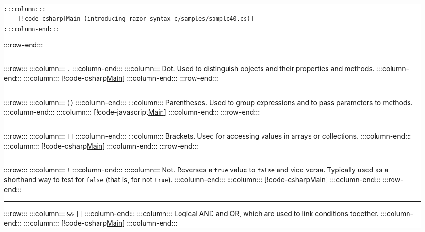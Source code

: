     :::column:::
        [!code-csharp[Main](introducing-razor-syntax-c/samples/sample40.cs)]
    :::column-end:::
:::row-end:::
* * *
:::row:::
    :::column:::
        `.`
    :::column-end:::
    :::column:::
    Dot. Used to distinguish objects and their properties and methods.
    :::column-end:::
    :::column:::
        [!code-csharp[Main](introducing-razor-syntax-c/samples/sample41.cs)]
    :::column-end:::
:::row-end:::
* * *
:::row:::
    :::column:::
        `()`
    :::column-end:::
    :::column:::
    Parentheses. Used to group expressions and to pass parameters to methods.
    :::column-end:::
    :::column:::
        [!code-javascript[Main](introducing-razor-syntax-c/samples/sample42.js)]
    :::column-end:::
:::row-end:::
* * *
:::row:::
    :::column:::
        `[]`
    :::column-end:::
    :::column:::
    Brackets. Used for accessing values in arrays or collections.
    :::column-end:::
    :::column:::
        [!code-csharp[Main](introducing-razor-syntax-c/samples/sample43.cs)]
    :::column-end:::
:::row-end:::
* * *
:::row:::
    :::column:::
        `!`
    :::column-end:::
    :::column:::
    Not. Reverses a `true` value to `false` and vice versa. Typically used as a shorthand way to test for `false` (that is, for not `true`).
    :::column-end:::
    :::column:::
        [!code-csharp[Main](introducing-razor-syntax-c/samples/sample44.cs)]
    :::column-end:::
:::row-end:::
* * *
:::row:::
    :::column:::
        `&&` `||`
    :::column-end:::
    :::column:::
    Logical AND and OR, which are used to link conditions together.
    :::column-end:::
    :::column:::
        [!code-csharp[Main](introducing-razor-syntax-c/samples/sample45.cs)]
    :::column-end:::